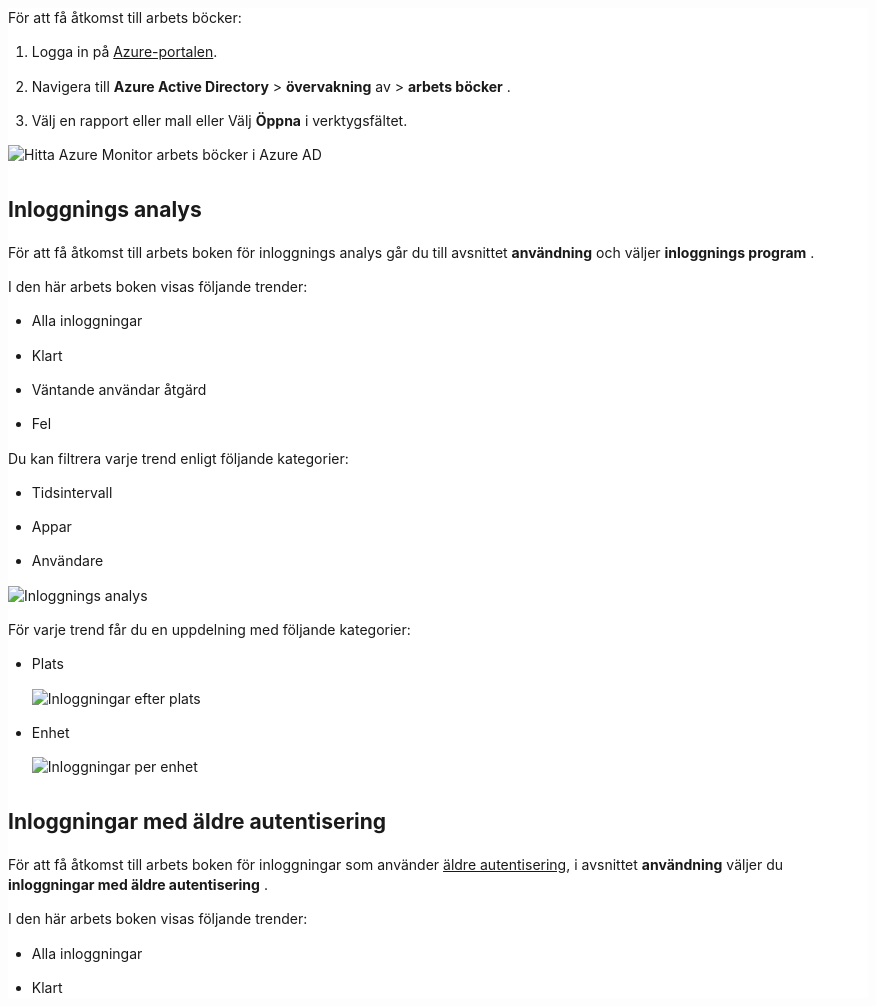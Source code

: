 För att få åtkomst till arbets böcker:

1. Logga in på [Azure-portalen](https://portal.azure.com).

1. Navigera till **Azure Active Directory**  >  **övervakning** av  >  **arbets böcker** . 

1. Välj en rapport eller mall eller Välj **Öppna** i verktygsfältet. 

![Hitta Azure Monitor arbets böcker i Azure AD](./media/howto-use-azure-monitor-workbooks/azure-monitor-workbooks-in-azure-ad.png)

## <a name="sign-in-analysis"></a>Inloggnings analys

För att få åtkomst till arbets boken för inloggnings analys går du till avsnittet **användning** och väljer **inloggnings program** . 

I den här arbets boken visas följande trender:

- Alla inloggningar

- Klart

- Väntande användar åtgärd

- Fel

Du kan filtrera varje trend enligt följande kategorier:

- Tidsintervall

- Appar

- Användare

![Inloggnings analys](./media/howto-use-azure-monitor-workbooks/43.png)


För varje trend får du en uppdelning med följande kategorier:

- Plats

    ![Inloggningar efter plats](./media/howto-use-azure-monitor-workbooks/45.png)

- Enhet

    ![Inloggningar per enhet](./media/howto-use-azure-monitor-workbooks/46.png)


## <a name="sign-ins-using-legacy-authentication"></a>Inloggningar med äldre autentisering 


För att få åtkomst till arbets boken för inloggningar som använder [äldre autentisering](../conditional-access/block-legacy-authentication.md), i avsnittet **användning** väljer du **inloggningar med äldre autentisering** . 

I den här arbets boken visas följande trender:

- Alla inloggningar

- Klart
